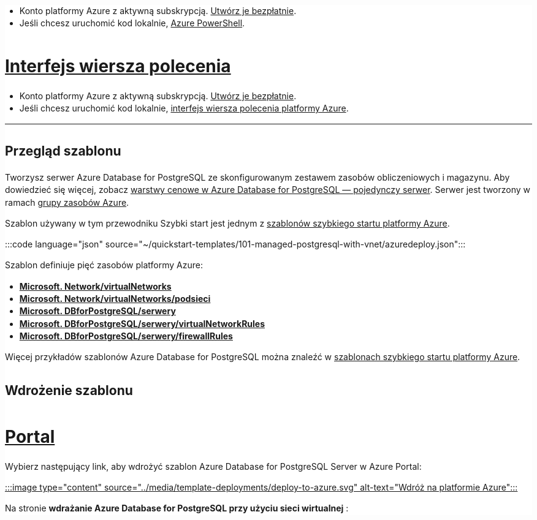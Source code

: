 * Konto platformy Azure z aktywną subskrypcją. [Utwórz je bezpłatnie](https://azure.microsoft.com/free/).
* Jeśli chcesz uruchomić kod lokalnie, [Azure PowerShell](/powershell/azure/).

# <a name="cli"></a>[Interfejs wiersza polecenia](#tab/CLI)

* Konto platformy Azure z aktywną subskrypcją. [Utwórz je bezpłatnie](https://azure.microsoft.com/free/).
* Jeśli chcesz uruchomić kod lokalnie, [interfejs wiersza polecenia platformy Azure](/cli/azure/).

---

## <a name="review-the-template"></a>Przegląd szablonu

Tworzysz serwer Azure Database for PostgreSQL ze skonfigurowanym zestawem zasobów obliczeniowych i magazynu. Aby dowiedzieć się więcej, zobacz [warstwy cenowe w Azure Database for PostgreSQL — pojedynczy serwer](concepts-pricing-tiers.md). Serwer jest tworzony w ramach [grupy zasobów Azure](../azure-resource-manager/management/overview.md).

Szablon używany w tym przewodniku Szybki start jest jednym z [szablonów szybkiego startu platformy Azure](https://azure.microsoft.com/resources/templates/101-managed-postgresql-with-vnet/).

:::code language="json" source="~/quickstart-templates/101-managed-postgresql-with-vnet/azuredeploy.json":::

Szablon definiuje pięć zasobów platformy Azure:

* [**Microsoft. Network/virtualNetworks**](/azure/templates/microsoft.network/virtualnetworks)
* [**Microsoft. Network/virtualNetworks/podsieci**](/azure/templates/microsoft.network/virtualnetworks/subnets)
* [**Microsoft. DBforPostgreSQL/serwery**](/azure/templates/microsoft.dbforpostgresql/servers)
* [**Microsoft. DBforPostgreSQL/serwery/virtualNetworkRules**](/azure/templates/microsoft.dbforpostgresql/servers/virtualnetworkrules)
* [**Microsoft. DBforPostgreSQL/serwery/firewallRules**](/azure/templates/microsoft.dbforpostgresql/servers/firewallrules)

Więcej przykładów szablonów Azure Database for PostgreSQL można znaleźć w [szablonach szybkiego startu platformy Azure](https://azure.microsoft.com/resources/templates/?resourceType=Microsoft.Dbforpostgresql&pageNumber=1&sort=Popular).

## <a name="deploy-the-template"></a>Wdrożenie szablonu

# <a name="portal"></a>[Portal](#tab/azure-portal)

Wybierz następujący link, aby wdrożyć szablon Azure Database for PostgreSQL Server w Azure Portal:

[:::image type="content" source="../media/template-deployments/deploy-to-azure.svg" alt-text="Wdróż na platformie Azure":::](https://portal.azure.com/#create/Microsoft.Template/uri/https%3a%2f%2fraw.githubusercontent.com%2fAzure%2fazure-quickstart-templates%2fmaster%2f101-managed-postgresql-with-vnet%2fazuredeploy.json)

Na stronie **wdrażanie Azure Database for PostgreSQL przy użyciu sieci wirtualnej** :
